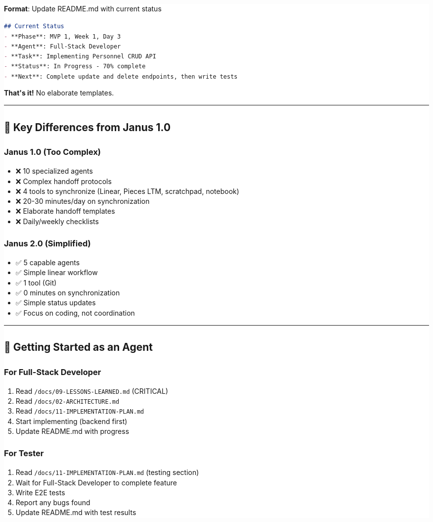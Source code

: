 **Format**: Update README.md with current status

```markdown
## Current Status
- **Phase**: MVP 1, Week 1, Day 3
- **Agent**: Full-Stack Developer
- **Task**: Implementing Personnel CRUD API
- **Status**: In Progress - 70% complete
- **Next**: Complete update and delete endpoints, then write tests
```

**That's it!** No elaborate templates.

---

## 🎯 **Key Differences from Janus 1.0**

### Janus 1.0 (Too Complex)
- ❌ 10 specialized agents
- ❌ Complex handoff protocols
- ❌ 4 tools to synchronize (Linear, Pieces LTM, scratchpad, notebook)
- ❌ 20-30 minutes/day on synchronization
- ❌ Elaborate handoff templates
- ❌ Daily/weekly checklists

### Janus 2.0 (Simplified)
- ✅ 5 capable agents
- ✅ Simple linear workflow
- ✅ 1 tool (Git)
- ✅ 0 minutes on synchronization
- ✅ Simple status updates
- ✅ Focus on coding, not coordination

---

## 🚀 **Getting Started as an Agent**

### For Full-Stack Developer
1. Read `/docs/09-LESSONS-LEARNED.md` (CRITICAL)
2. Read `/docs/02-ARCHITECTURE.md`
3. Read `/docs/11-IMPLEMENTATION-PLAN.md`
4. Start implementing (backend first)
5. Update README.md with progress

### For Tester
1. Read `/docs/11-IMPLEMENTATION-PLAN.md` (testing section)
2. Wait for Full-Stack Developer to complete feature
3. Write E2E tests
4. Report any bugs found
5. Update README.md with test results
